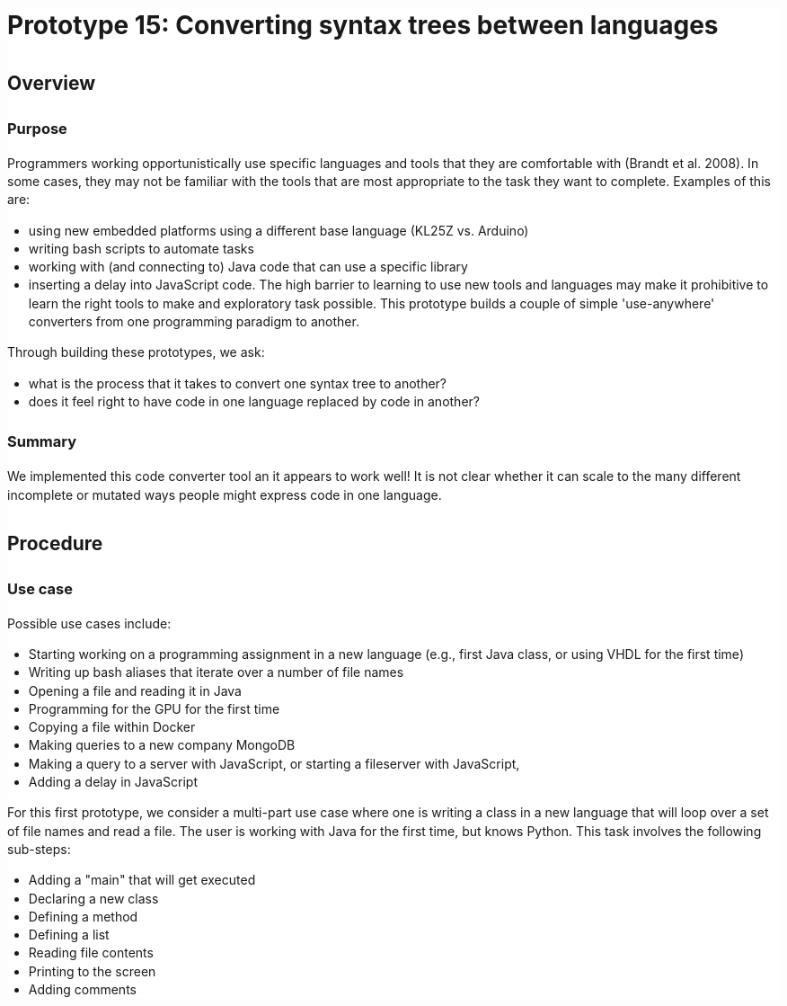# Prototype 15: Converting syntax trees between languages

## Overview

### Purpose

Programmers working opportunistically use specific languages and tools that they are comfortable with (Brandt et al. 2008).
In some cases, they may not be familiar with the tools that are most appropriate to the task they want to complete.
Examples of this are:
* using new embedded platforms using a different base language (KL25Z vs. Arduino)
* writing bash scripts to automate tasks
* working with (and connecting to) Java code that can use a specific library
* inserting a delay into JavaScript code.
The high barrier to learning to use new tools and languages may make it prohibitive to learn the right tools to make and exploratory task possible.
This prototype builds a couple of simple 'use-anywhere' converters from one programming paradigm to another.

Through building these prototypes, we ask: 
* what is the process that it takes to convert one syntax tree to another?
* does it feel right to have code in one language replaced by code in another?

### Summary

We implemented this code converter tool an it appears to work well!
It is not clear whether it can scale to the many different incomplete or mutated ways people might express code in one language.

## Procedure

### Use case

Possible use cases include:
* Starting working on a programming assignment in a new language (e.g., first Java class, or using VHDL for the first time)
* Writing up bash aliases that iterate over a number of file names
* Opening a file and reading it in Java
* Programming for the GPU for the first time
* Copying a file within Docker
* Making queries to a new company MongoDB
* Making a query to a server with JavaScript, or starting a fileserver with JavaScript, 
* Adding a delay in JavaScript

For this first prototype, we consider a multi-part use case where one is writing a class in a new language that will loop over a set of file names and read a file.
The user is working with Java for the first time, but knows Python.
This task involves the following sub-steps:
* Adding a "main" that will get executed
* Declaring a new class
* Defining a method
* Defining a list
* Reading file contents
* Printing to the screen
* Adding comments

